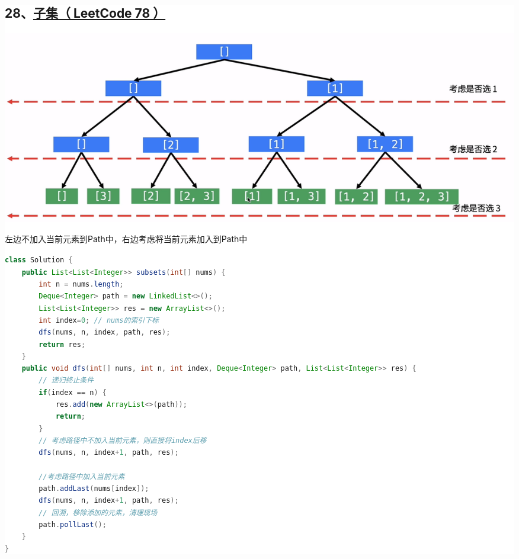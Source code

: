 

## 28、[子集（ LeetCode 78 ）](https://leetcode.cn/problems/subsets/)

![image-20220608202851587](images/image-20220608202851587.png)

左边不加入当前元素到Path中，右边考虑将当前元素加入到Path中

```java
class Solution {
    public List<List<Integer>> subsets(int[] nums) {
        int n = nums.length;
        Deque<Integer> path = new LinkedList<>();
        List<List<Integer>> res = new ArrayList<>();
        int index=0; // nums的索引下标
        dfs(nums, n, index, path, res);
        return res;
    }
    public void dfs(int[] nums, int n, int index, Deque<Integer> path, List<List<Integer>> res) {
        // 递归终止条件
        if(index == n) {
            res.add(new ArrayList<>(path));
            return;
        }
        // 考虑路径中不加入当前元素，则直接将index后移
        dfs(nums, n, index+1, path, res);

        //考虑路径中加入当前元素
        path.addLast(nums[index]);
        dfs(nums, n, index+1, path, res);
        // 回溯，移除添加的元素，清理现场
        path.pollLast();
    }
}
```
